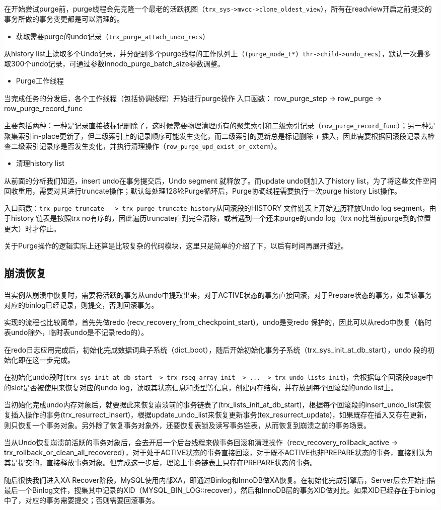 在开始尝试purge前，purge线程会先克隆一个最老的活跃视图（`trx_sys->mvcc->clone_oldest_view`），所有在readview开启之前提交的事务所做的事务变更都是可以清理的。  

  
* 获取需要purge的undo记录（`trx_purge_attach_undo_recs`）  


从history list上读取多个Undo记录，并分配到多个purge线程的工作队列上（`(purge_node_t*) thr->child->undo_recs`），默认一次最多取300个undo记录，可通过参数innodb_purge_batch_size参数调整。  

  
* Purge工作线程  


当完成任务的分发后，各个工作线程（包括协调线程）开始进行purge操作
入口函数： row_purge_step -> row_purge -> row_purge_record_func  


主要包括两种：一种是记录直接被标记删除了，这时候需要物理清理所有的聚集索引和二级索引记录（`row_purge_record_func`）；另一种是聚集索引in-place更新了，但二级索引上的记录顺序可能发生变化，而二级索引的更新总是标记删除 + 插入，因此需要根据回滚段记录去检查二级索引记录序是否发生变化，并执行清理操作（`row_purge_upd_exist_or_extern`）。  

  
* 清理history list  


从前面的分析我们知道，insert undo在事务提交后，Undo segment 就释放了。而update undo则加入了history list，为了将这些文件空间回收重用，需要对其进行truncate操作；默认每处理128轮Purge循环后，Purge协调线程需要执行一次purge history List操作。  


入口函数：`trx_purge_truncate --> trx_purge_truncate_history`从回滚段的HISTORY 文件链表上开始遍历释放Undo log segment，由于history 链表是按照trx no有序的，因此遍历truncate直到完全清除，或者遇到一个还未purge的undo log（trx no比当前purge到的位置更大）时才停止。  



关于Purge操作的逻辑实际上还算是比较复杂的代码模块，这里只是简单的介绍了下，以后有时间再展开描述。  

## 崩溃恢复


当实例从崩溃中恢复时，需要将活跃的事务从undo中提取出来，对于ACTIVE状态的事务直接回滚，对于Prepare状态的事务，如果该事务对应的binlog已经记录，则提交，否则回滚事务。  


实现的流程也比较简单，首先先做redo (recv_recovery_from_checkpoint_start)，undo是受redo 保护的，因此可以从redo中恢复（临时表undo除外，临时表undo是不记录redo的）。  


在redo日志应用完成后，初始化完成数据词典子系统（dict_boot），随后开始初始化事务子系统（trx_sys_init_at_db_start），undo 段的初始化即在这一步完成。  


在初始化undo段时(`trx_sys_init_at_db_start -> trx_rseg_array_init -> ... -> trx_undo_lists_init`)，会根据每个回滚段page中的slot是否被使用来恢复对应的undo log，读取其状态信息和类型等信息，创建内存结构，并存放到每个回滚段的undo list上。  


当初始化完成undo内存对象后，就要据此来恢复崩溃前的事务链表了(trx_lists_init_at_db_start)，根据每个回滚段的insert_undo_list来恢复插入操作的事务(trx_resurrect_insert)，根据update_undo_list来恢复更新事务(tex_resurrect_update)，如果既存在插入又存在更新，则只恢复一个事务对象。另外除了恢复事务对象外，还要恢复表锁及读写事务链表，从而恢复到崩溃之前的事务场景。  


当从Undo恢复崩溃前活跃的事务对象后，会去开启一个后台线程来做事务回滚和清理操作（recv_recovery_rollback_active -> trx_rollback_or_clean_all_recovered），对于处于ACTIVE状态的事务直接回滚，对于既不ACTIVE也非PREPARE状态的事务，直接则认为其是提交的，直接释放事务对象。但完成这一步后，理论上事务链表上只存在PREPARE状态的事务。  


随后很快我们进入XA Recover阶段，MySQL使用内部XA，即通过Binlog和InnoDB做XA恢复。在初始化完成引擎后，Server层会开始扫描最后一个Binlog文件，搜集其中记录的XID（MYSQL_BIN_LOG::recover），然后和InnoDB层的事务XID做对比。如果XID已经存在于binlog中了，对应的事务需要提交；否则需要回滚事务。  
